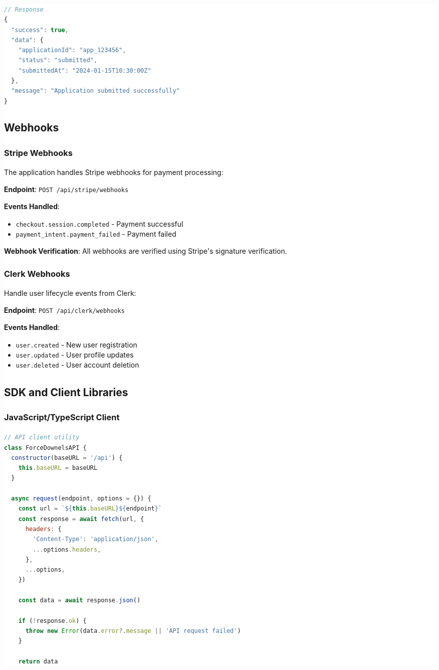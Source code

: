 ```javascript
// Response
{
  "success": true,
  "data": {
    "applicationId": "app_123456",
    "status": "submitted",
    "submittedAt": "2024-01-15T10:30:00Z"
  },
  "message": "Application submitted successfully"
}
```

## Webhooks

### Stripe Webhooks
The application handles Stripe webhooks for payment processing:

**Endpoint**: `POST /api/stripe/webhooks`

**Events Handled**:
- `checkout.session.completed` - Payment successful
- `payment_intent.payment_failed` - Payment failed

**Webhook Verification**:
All webhooks are verified using Stripe's signature verification.

### Clerk Webhooks
Handle user lifecycle events from Clerk:

**Endpoint**: `POST /api/clerk/webhooks`

**Events Handled**:
- `user.created` - New user registration
- `user.updated` - User profile updates
- `user.deleted` - User account deletion

## SDK and Client Libraries

### JavaScript/TypeScript Client
```javascript
// API client utility
class ForceDownelsAPI {
  constructor(baseURL = '/api') {
    this.baseURL = baseURL
  }

  async request(endpoint, options = {}) {
    const url = `${this.baseURL}${endpoint}`
    const response = await fetch(url, {
      headers: {
        'Content-Type': 'application/json',
        ...options.headers,
      },
      ...options,
    })

    const data = await response.json()
    
    if (!response.ok) {
      throw new Error(data.error?.message || 'API request failed')
    }
    
    return data
```